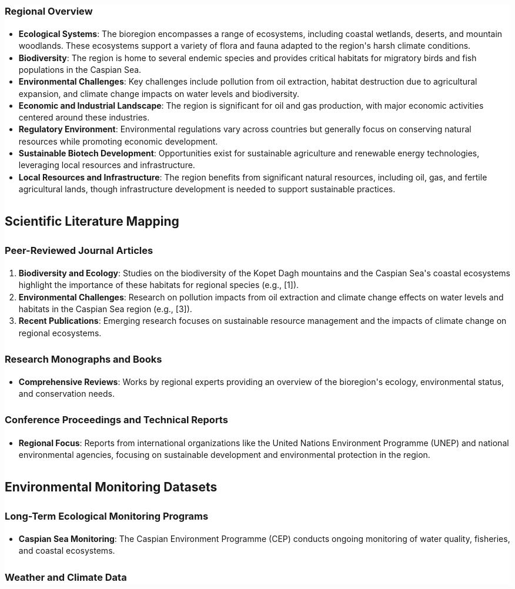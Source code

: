 ### Regional Overview

- **Ecological Systems**: The bioregion encompasses a range of ecosystems, including coastal wetlands, deserts, and mountain woodlands. These ecosystems support a variety of flora and fauna adapted to the region's harsh climate conditions.
- **Biodiversity**: The region is home to several endemic species and provides critical habitats for migratory birds and fish populations in the Caspian Sea.
- **Environmental Challenges**: Key challenges include pollution from oil extraction, habitat destruction due to agricultural expansion, and climate change impacts on water levels and biodiversity.
- **Economic and Industrial Landscape**: The region is significant for oil and gas production, with major economic activities centered around these industries.
- **Regulatory Environment**: Environmental regulations vary across countries but generally focus on conserving natural resources while promoting economic development.
- **Sustainable Biotech Development**: Opportunities exist for sustainable agriculture and renewable energy technologies, leveraging local resources and infrastructure.
- **Local Resources and Infrastructure**: The region benefits from significant natural resources, including oil, gas, and fertile agricultural lands, though infrastructure development is needed to support sustainable practices.

## Scientific Literature Mapping

### Peer-Reviewed Journal Articles

1. **Biodiversity and Ecology**: Studies on the biodiversity of the Kopet Dagh mountains and the Caspian Sea's coastal ecosystems highlight the importance of these habitats for regional species (e.g., [1]).
2. **Environmental Challenges**: Research on pollution impacts from oil extraction and climate change effects on water levels and habitats in the Caspian Sea region (e.g., [3]).
3. **Recent Publications**: Emerging research focuses on sustainable resource management and the impacts of climate change on regional ecosystems.

### Research Monographs and Books

- **Comprehensive Reviews**: Works by regional experts providing an overview of the bioregion's ecology, environmental status, and conservation needs.
  
### Conference Proceedings and Technical Reports

- **Regional Focus**: Reports from international organizations like the United Nations Environment Programme (UNEP) and national environmental agencies, focusing on sustainable development and environmental protection in the region.

## Environmental Monitoring Datasets

### Long-Term Ecological Monitoring Programs

- **Caspian Sea Monitoring**: The Caspian Environment Programme (CEP) conducts ongoing monitoring of water quality, fisheries, and coastal ecosystems.

### Weather and Climate Data
